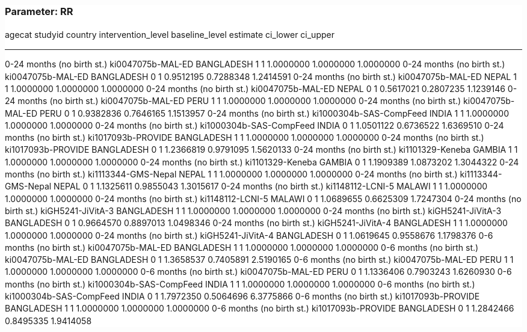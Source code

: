 
### Parameter: RR


agecat                       studyid                   country      intervention_level   baseline_level     estimate    ci_lower    ci_upper
---------------------------  ------------------------  -----------  -------------------  ---------------  ----------  ----------  ----------
0-24 months (no birth st.)   ki0047075b-MAL-ED         BANGLADESH   1                    1                 1.0000000   1.0000000   1.0000000
0-24 months (no birth st.)   ki0047075b-MAL-ED         BANGLADESH   0                    1                 0.9512195   0.7288348   1.2414591
0-24 months (no birth st.)   ki0047075b-MAL-ED         NEPAL        1                    1                 1.0000000   1.0000000   1.0000000
0-24 months (no birth st.)   ki0047075b-MAL-ED         NEPAL        0                    1                 0.5617021   0.2807235   1.1239146
0-24 months (no birth st.)   ki0047075b-MAL-ED         PERU         1                    1                 1.0000000   1.0000000   1.0000000
0-24 months (no birth st.)   ki0047075b-MAL-ED         PERU         0                    1                 0.9382836   0.7646165   1.1513957
0-24 months (no birth st.)   ki1000304b-SAS-CompFeed   INDIA        1                    1                 1.0000000   1.0000000   1.0000000
0-24 months (no birth st.)   ki1000304b-SAS-CompFeed   INDIA        0                    1                 1.0501122   0.6736522   1.6369510
0-24 months (no birth st.)   ki1017093b-PROVIDE        BANGLADESH   1                    1                 1.0000000   1.0000000   1.0000000
0-24 months (no birth st.)   ki1017093b-PROVIDE        BANGLADESH   0                    1                 1.2366819   0.9791095   1.5620133
0-24 months (no birth st.)   ki1101329-Keneba          GAMBIA       1                    1                 1.0000000   1.0000000   1.0000000
0-24 months (no birth st.)   ki1101329-Keneba          GAMBIA       0                    1                 1.1909389   1.0873202   1.3044322
0-24 months (no birth st.)   ki1113344-GMS-Nepal       NEPAL        1                    1                 1.0000000   1.0000000   1.0000000
0-24 months (no birth st.)   ki1113344-GMS-Nepal       NEPAL        0                    1                 1.1325611   0.9855043   1.3015617
0-24 months (no birth st.)   ki1148112-LCNI-5          MALAWI       1                    1                 1.0000000   1.0000000   1.0000000
0-24 months (no birth st.)   ki1148112-LCNI-5          MALAWI       0                    1                 1.0689655   0.6625309   1.7247304
0-24 months (no birth st.)   kiGH5241-JiVitA-3         BANGLADESH   1                    1                 1.0000000   1.0000000   1.0000000
0-24 months (no birth st.)   kiGH5241-JiVitA-3         BANGLADESH   0                    1                 0.9664570   0.8897013   1.0498346
0-24 months (no birth st.)   kiGH5241-JiVitA-4         BANGLADESH   1                    1                 1.0000000   1.0000000   1.0000000
0-24 months (no birth st.)   kiGH5241-JiVitA-4         BANGLADESH   0                    1                 1.0619645   0.9558676   1.1798376
0-6 months (no birth st.)    ki0047075b-MAL-ED         BANGLADESH   1                    1                 1.0000000   1.0000000   1.0000000
0-6 months (no birth st.)    ki0047075b-MAL-ED         BANGLADESH   0                    1                 1.3658537   0.7405891   2.5190165
0-6 months (no birth st.)    ki0047075b-MAL-ED         PERU         1                    1                 1.0000000   1.0000000   1.0000000
0-6 months (no birth st.)    ki0047075b-MAL-ED         PERU         0                    1                 1.1336406   0.7903243   1.6260930
0-6 months (no birth st.)    ki1000304b-SAS-CompFeed   INDIA        1                    1                 1.0000000   1.0000000   1.0000000
0-6 months (no birth st.)    ki1000304b-SAS-CompFeed   INDIA        0                    1                 1.7972350   0.5064696   6.3775866
0-6 months (no birth st.)    ki1017093b-PROVIDE        BANGLADESH   1                    1                 1.0000000   1.0000000   1.0000000
0-6 months (no birth st.)    ki1017093b-PROVIDE        BANGLADESH   0                    1                 1.2842466   0.8495335   1.9414058